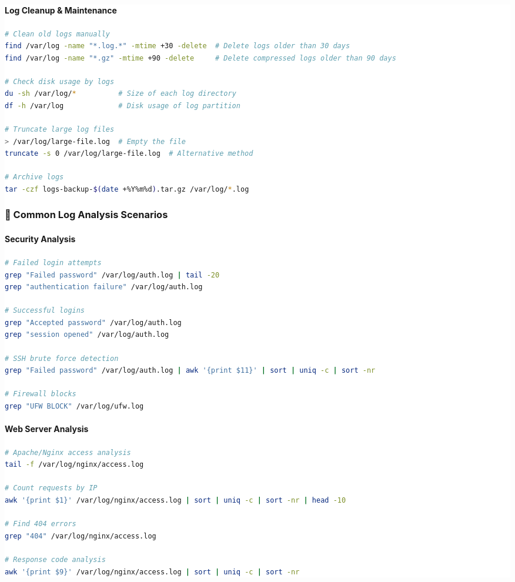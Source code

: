 #### Log Cleanup & Maintenance
```bash
# Clean old logs manually
find /var/log -name "*.log.*" -mtime +30 -delete  # Delete logs older than 30 days
find /var/log -name "*.gz" -mtime +90 -delete     # Delete compressed logs older than 90 days

# Check disk usage by logs
du -sh /var/log/*          # Size of each log directory
df -h /var/log             # Disk usage of log partition

# Truncate large log files
> /var/log/large-file.log  # Empty the file
truncate -s 0 /var/log/large-file.log  # Alternative method

# Archive logs
tar -czf logs-backup-$(date +%Y%m%d).tar.gz /var/log/*.log
```

### 🚨 Common Log Analysis Scenarios

#### Security Analysis
```bash
# Failed login attempts
grep "Failed password" /var/log/auth.log | tail -20
grep "authentication failure" /var/log/auth.log

# Successful logins
grep "Accepted password" /var/log/auth.log
grep "session opened" /var/log/auth.log

# SSH brute force detection
grep "Failed password" /var/log/auth.log | awk '{print $11}' | sort | uniq -c | sort -nr

# Firewall blocks
grep "UFW BLOCK" /var/log/ufw.log
```

#### Web Server Analysis
```bash
# Apache/Nginx access analysis
tail -f /var/log/nginx/access.log

# Count requests by IP
awk '{print $1}' /var/log/nginx/access.log | sort | uniq -c | sort -nr | head -10

# Find 404 errors
grep "404" /var/log/nginx/access.log

# Response code analysis
awk '{print $9}' /var/log/nginx/access.log | sort | uniq -c | sort -nr
```
